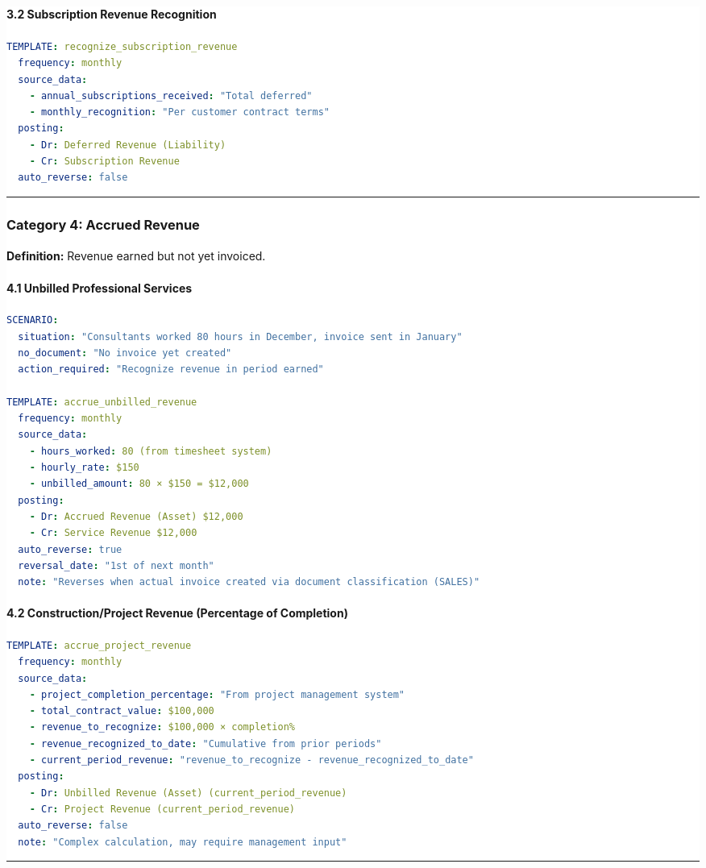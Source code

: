 #### 3.2 Subscription Revenue Recognition

```yaml
TEMPLATE: recognize_subscription_revenue
  frequency: monthly
  source_data:
    - annual_subscriptions_received: "Total deferred"
    - monthly_recognition: "Per customer contract terms"
  posting:
    - Dr: Deferred Revenue (Liability)
    - Cr: Subscription Revenue
  auto_reverse: false
```

---

### Category 4: Accrued Revenue

**Definition:** Revenue earned but not yet invoiced.

#### 4.1 Unbilled Professional Services

```yaml
SCENARIO:
  situation: "Consultants worked 80 hours in December, invoice sent in January"
  no_document: "No invoice yet created"
  action_required: "Recognize revenue in period earned"
  
TEMPLATE: accrue_unbilled_revenue
  frequency: monthly
  source_data:
    - hours_worked: 80 (from timesheet system)
    - hourly_rate: $150
    - unbilled_amount: 80 × $150 = $12,000
  posting:
    - Dr: Accrued Revenue (Asset) $12,000
    - Cr: Service Revenue $12,000
  auto_reverse: true
  reversal_date: "1st of next month"
  note: "Reverses when actual invoice created via document classification (SALES)"
```

#### 4.2 Construction/Project Revenue (Percentage of Completion)

```yaml
TEMPLATE: accrue_project_revenue
  frequency: monthly
  source_data:
    - project_completion_percentage: "From project management system"
    - total_contract_value: $100,000
    - revenue_to_recognize: $100,000 × completion%
    - revenue_recognized_to_date: "Cumulative from prior periods"
    - current_period_revenue: "revenue_to_recognize - revenue_recognized_to_date"
  posting:
    - Dr: Unbilled Revenue (Asset) (current_period_revenue)
    - Cr: Project Revenue (current_period_revenue)
  auto_reverse: false
  note: "Complex calculation, may require management input"
```

---